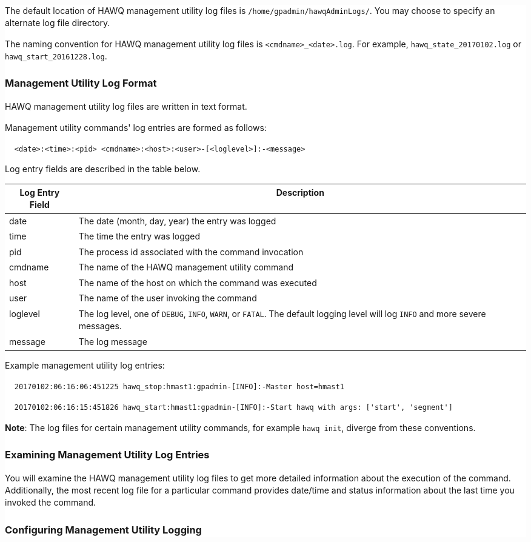 The default location of HAWQ management utility log files is `/home/gpadmin/hawqAdminLogs/`. You may choose to specify an alternate log file directory.

The naming convention for HAWQ management utility log files is  `<cmdname>_<date>.log`. For example, `hawq_state_20170102.log` or `hawq_start_20161228.log`.

### Management Utility Log Format<a id="logfile_format_mu"></a>

HAWQ management utility log files are written in text format.

Management utility commands' log entries are formed as follows:

&nbsp;&nbsp;&nbsp;&nbsp;`<date>:<time>:<pid> <cmdname>:<host>:<user>-[<loglevel>]:-<message>`

Log entry fields are described in the table below.

| Log Entry Field      | Description     |
|----------------------|------------------------|
| date | The date (month, day, year) the entry was logged |
| time | The time the entry was logged |
| pid | The process id associated with the command invocation |
| cmdname | The name of the HAWQ management utility command |
| host | The name of the host on which the command was executed |
| user | The name of the user invoking the command |
| loglevel | The log level, one of `DEBUG`, `INFO`, `WARN`, or `FATAL`. The default logging level will log `INFO` and more severe messages. |
| message | The log message |


Example management utility log entries:

&nbsp;&nbsp;&nbsp;&nbsp;`20170102:06:16:06:451225 hawq_stop:hmast1:gpadmin-[INFO]:-Master host=hmast1`

&nbsp;&nbsp;&nbsp;&nbsp;`20170102:06:16:15:451826 hawq_start:hmast1:gpadmin-[INFO]:-Start hawq with args: ['start', 'segment']`


**Note**: The log files for certain management utility commands, for example `hawq init`, diverge from these conventions.


### Examining Management Utility Log Entries<a id="logfile_examine_mu"></a>

You will examine the HAWQ management utility log files to get more detailed information about the execution of the command. Additionally, the most recent log file for a particular command provides date/time and status information about the last time you invoked the command.


### Configuring Management Utility Logging<a id="logging_config_mu"></a>
